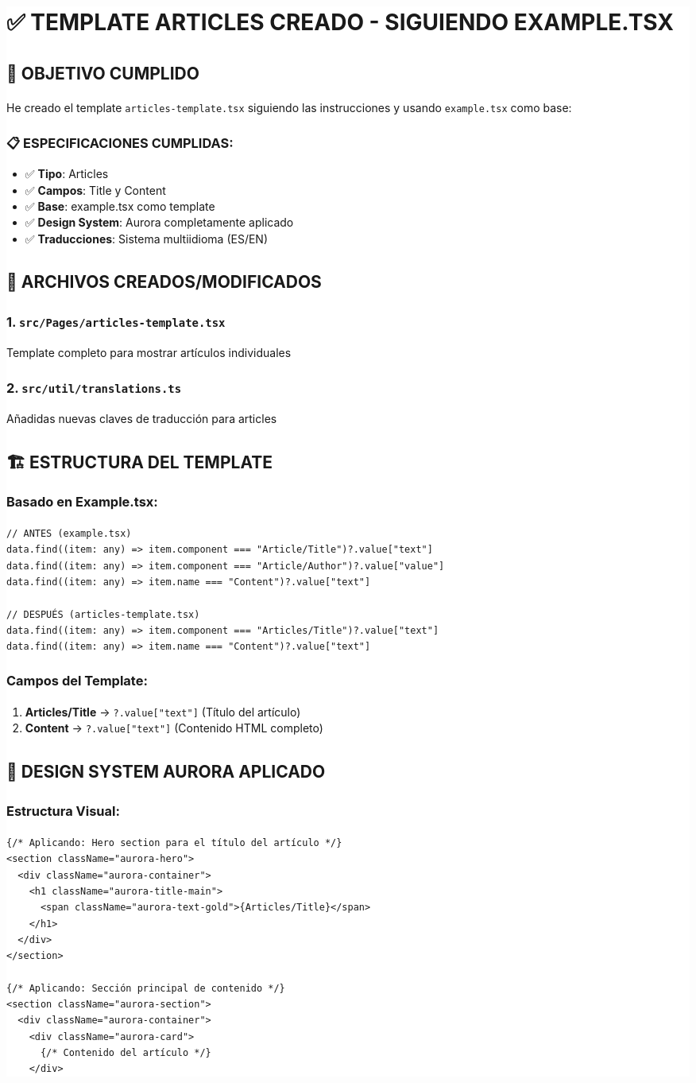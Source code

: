 # ✅ TEMPLATE ARTICLES CREADO - SIGUIENDO EXAMPLE.TSX

## 🎯 **OBJETIVO CUMPLIDO**

He creado el template `articles-template.tsx` siguiendo las instrucciones y usando `example.tsx` como base:

### 📋 **ESPECIFICACIONES CUMPLIDAS:**
- ✅ **Tipo**: Articles  
- ✅ **Campos**: Title y Content
- ✅ **Base**: example.tsx como template
- ✅ **Design System**: Aurora completamente aplicado
- ✅ **Traducciones**: Sistema multiidioma (ES/EN)

## 📁 **ARCHIVOS CREADOS/MODIFICADOS**

### **1. `src/Pages/articles-template.tsx`**
Template completo para mostrar artículos individuales

### **2. `src/util/translations.ts`**
Añadidas nuevas claves de traducción para articles

## 🏗️ **ESTRUCTURA DEL TEMPLATE**

### **Basado en Example.tsx:**
```tsx
// ANTES (example.tsx)
data.find((item: any) => item.component === "Article/Title")?.value["text"]
data.find((item: any) => item.component === "Article/Author")?.value["value"]
data.find((item: any) => item.name === "Content")?.value["text"]

// DESPUÉS (articles-template.tsx) 
data.find((item: any) => item.component === "Articles/Title")?.value["text"]
data.find((item: any) => item.name === "Content")?.value["text"]
```

### **Campos del Template:**
1. **Articles/Title** → `?.value["text"]` (Título del artículo)
2. **Content** → `?.value["text"]` (Contenido HTML completo)

## 🎨 **DESIGN SYSTEM AURORA APLICADO**

### **Estructura Visual:**
```tsx
{/* Aplicando: Hero section para el título del artículo */}
<section className="aurora-hero">
  <div className="aurora-container">
    <h1 className="aurora-title-main">
      <span className="aurora-text-gold">{Articles/Title}</span>
    </h1>
  </div>
</section>

{/* Aplicando: Sección principal de contenido */}
<section className="aurora-section">
  <div className="aurora-container">
    <div className="aurora-card">
      {/* Contenido del artículo */}
    </div>
```